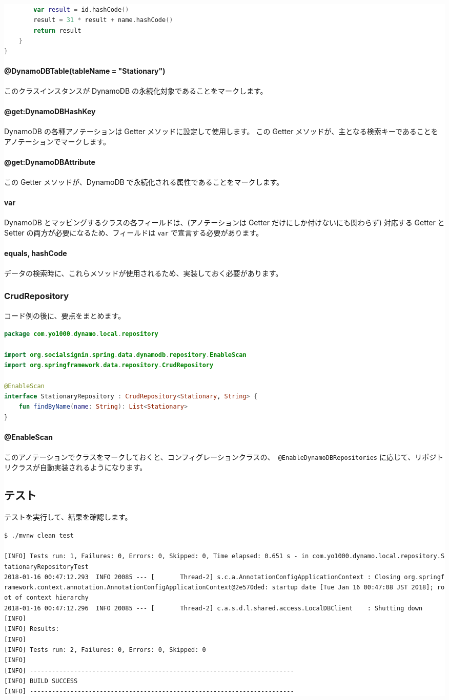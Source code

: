 ```kotlin
        var result = id.hashCode()
        result = 31 * result + name.hashCode()
        return result
    }
}
```

#### @DynamoDBTable(tableName = "Stationary")
このクラスインスタンスが DynamoDB の永続化対象であることをマークします。

#### @get:DynamoDBHashKey
DynamoDB の各種アノテーションは Getter メソッドに設定して使用します。
この Getter メソッドが、主となる検索キーであることをアノテーションでマークします。

#### @get:DynamoDBAttribute
この Getter メソッドが、DynamoDB で永続化される属性であることをマークします。

#### var
DynamoDB とマッピングするクラスの各フィールドは、(アノテーションは Getter だけにしか付けないにも関わらず)
対応する Getter と Setter の両方が必要になるため、フィールドは `var` で宣言する必要があります。

#### equals, hashCode
データの検索時に、これらメソッドが使用されるため、実装しておく必要があります。

### CrudRepository
コード例の後に、要点をまとめます。

```kotlin
package com.yo1000.dynamo.local.repository

import org.socialsignin.spring.data.dynamodb.repository.EnableScan
import org.springframework.data.repository.CrudRepository

@EnableScan
interface StationaryRepository : CrudRepository<Stationary, String> {
    fun findByName(name: String): List<Stationary>
}
```

#### @EnableScan
このアノテーションでクラスをマークしておくと、コンフィグレーションクラスの、`
@EnableDynamoDBRepositories` に応じて、リポジトリクラスが自動実装されるようになります。

## テスト
テストを実行して、結果を確認します。

```console
$ ./mvnw clean test

[INFO] Tests run: 1, Failures: 0, Errors: 0, Skipped: 0, Time elapsed: 0.651 s - in com.yo1000.dynamo.local.repository.StationaryRepositoryTest
2018-01-16 00:47:12.293  INFO 20085 --- [       Thread-2] s.c.a.AnnotationConfigApplicationContext : Closing org.springframework.context.annotation.AnnotationConfigApplicationContext@2e570ded: startup date [Tue Jan 16 00:47:08 JST 2018]; root of context hierarchy
2018-01-16 00:47:12.296  INFO 20085 --- [       Thread-2] c.a.s.d.l.shared.access.LocalDBClient    : Shutting down
[INFO] 
[INFO] Results:
[INFO] 
[INFO] Tests run: 2, Failures: 0, Errors: 0, Skipped: 0
[INFO] 
[INFO] ------------------------------------------------------------------------
[INFO] BUILD SUCCESS
[INFO] ------------------------------------------------------------------------
```
